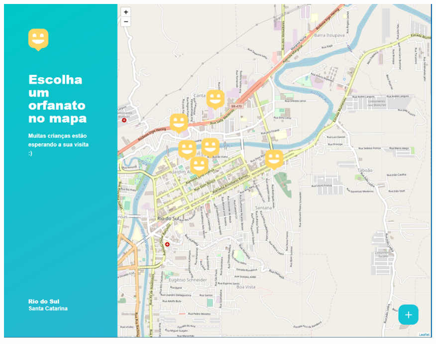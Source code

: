 <p align="center">
  <img alt="Happy" src=".github/happy2.png" width="100%">
</p>

<p align="center">
